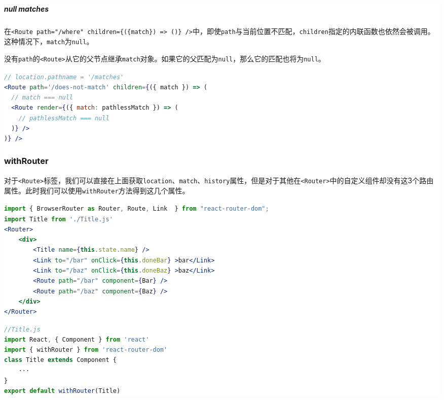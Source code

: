 ##### null matches

在`<Route path="/where" children={({match}) => ()} />`中，即使`path`与当前位置不匹配，`children`指定的内联函数也依然会被调用。这种情况下，`match`为`null`。

没有`path`的`<Route>`从它的父节点继承`match`对象。如果它的父匹配为`null`，那么它的匹配也将为`null`。

```jsx
// location.pathname = '/matches'
<Route path='/does-not-match' children={({ match }) => (
  // match === null
  <Route render={({ match: pathlessMatch }) => (
    // pathlessMatch === null
  )} />
)} />
```



### withRouter

对于`<Route>`标签，我们可以直接在上面获取`location`、`match`、`history`属性，但是对于其他在`<Router>`中的自定义组件却没有这3个路由属性。此时我们可以使用`withRouter`方法得到这几个属性。

```jsx
import { BrowserRouter as Router, Route, Link  } from "react-router-dom";
import Title from './Title.js'
<Router>
    <div>
        <Title name={this.state.name} />
        <Link to="/bar" onClick={this.doneBar} >bar</Link>
        <Link to="/baz" onClick={this.doneBaz} >baz</Link>
        <Route path="/bar" component={Bar} />
        <Route path="/baz" component={Baz} />
    </div>
</Router>
```

```jsx
//Title.js
import React, { Component } from 'react'
import { withRouter } from 'react-router-dom'
class Title extends Component {
    ···
}
export default withRouter(Title)
```